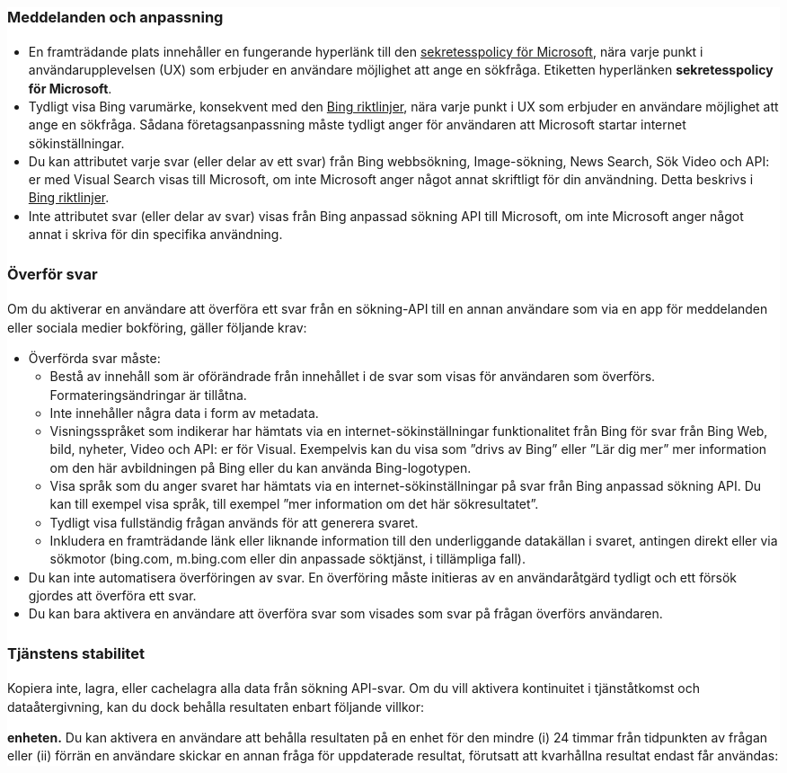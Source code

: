 ### <a name="notices-and-branding"></a>Meddelanden och anpassning 

- En framträdande plats innehåller en fungerande hyperlänk till den [sekretesspolicy för Microsoft](https://go.microsoft.com/fwlink/?LinkId=521839), nära varje punkt i användarupplevelsen (UX) som erbjuder en användare möjlighet att ange en sökfråga. Etiketten hyperlänken **sekretesspolicy för Microsoft**.
- Tydligt visa Bing varumärke, konsekvent med den [Bing riktlinjer](https://go.microsoft.com/fwlink/?linkid=833278), nära varje punkt i UX som erbjuder en användare möjlighet att ange en sökfråga. Sådana företagsanpassning måste tydligt anger för användaren att Microsoft startar internet sökinställningar.
- Du kan attributet varje svar (eller delar av ett svar) från Bing webbsökning, Image-sökning, News Search, Sök Video och API: er med Visual Search visas till Microsoft, om inte Microsoft anger något annat skriftligt för din användning. Detta beskrivs i [Bing riktlinjer](https://go.microsoft.com/fwlink/?linkid=833278). 
- Inte attributet svar (eller delar av svar) visas från Bing anpassad sökning API till Microsoft, om inte Microsoft anger något annat i skriva för din specifika användning.

### <a name="transferring-responses"></a>Överför svar

Om du aktiverar en användare att överföra ett svar från en sökning-API till en annan användare som via en app för meddelanden eller sociala medier bokföring, gäller följande krav: 
- Överförda svar måste:
  - Bestå av innehåll som är oförändrade från innehållet i de svar som visas för användaren som överförs. Formateringsändringar är tillåtna.
  - Inte innehåller några data i form av metadata.
  - Visningsspråket som indikerar har hämtats via en internet-sökinställningar funktionalitet från Bing för svar från Bing Web, bild, nyheter, Video och API: er för Visual. Exempelvis kan du visa som ”drivs av Bing” eller ”Lär dig mer” mer information om den här avbildningen på Bing eller du kan använda Bing-logotypen.
  - Visa språk som du anger svaret har hämtats via en internet-sökinställningar på svar från Bing anpassad sökning API. Du kan till exempel visa språk, till exempel ”mer information om det här sökresultatet”.
  - Tydligt visa fullständig frågan används för att generera svaret.
  - Inkludera en framträdande länk eller liknande information till den underliggande datakällan i svaret, antingen direkt eller via sökmotor (bing.com, m.bing.com eller din anpassade söktjänst, i tillämpliga fall).
- Du kan inte automatisera överföringen av svar. En överföring måste initieras av en användaråtgärd tydligt och ett försök gjordes att överföra ett svar.
- Du kan bara aktivera en användare att överföra svar som visades som svar på frågan överförs användaren.

### <a name="continuity-of-service"></a>Tjänstens stabilitet 

Kopiera inte, lagra, eller cachelagra alla data från sökning API-svar. Om du vill aktivera kontinuitet i tjänståtkomst och dataåtergivning, kan du dock behålla resultaten enbart följande villkor:

**enheten.** Du kan aktivera en användare att behålla resultaten på en enhet för den mindre (i) 24 timmar från tidpunkten av frågan eller (ii) förrän en användare skickar en annan fråga för uppdaterade resultat, förutsatt att kvarhållna resultat endast får användas:
